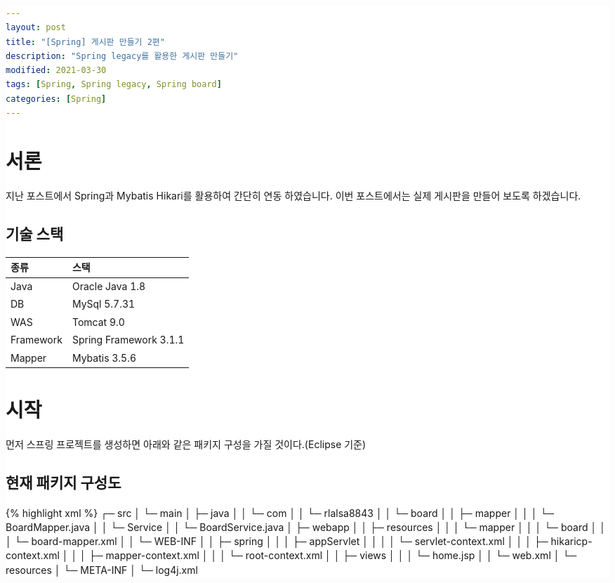 ```yaml
---
layout: post
title: "[Spring] 게시판 만들기 2편"
description: "Spring legacy를 활용한 게시판 만들기"
modified: 2021-03-30
tags: [Spring, Spring legacy, Spring board]
categories: [Spring]
---
```

# 서론
지난 포스트에서 Spring과 Mybatis Hikari를 활용하여 간단히 연동 하였습니다. 이번 포스트에서는 실제 게시판을 만들어 보도록 하겠습니다.

## 기술 스택

|   종류    |   스택                 |
|:--------- |:-----------------------|
| Java      | Oracle Java 1.8        |
| DB        | MySql 5.7.31           |
| WAS       | Tomcat 9.0             |
| Framework | Spring Framework 3.1.1 |
| Mapper    | Mybatis 3.5.6          |

# 시작
먼저 스프링 프로젝트를 생성하면 아래와 같은 패키지 구성을 가질 것이다.(Eclipse 기준)

## 현재 패키지 구성도
{% highlight xml %}
┌─ src
│   └─ main
│        ├─ java
│        │   └─ com
│        │       └─ rlalsa8843
│        │           └─ board
│        │               ├─ mapper
│        │               │   └─ BoardMapper.java
│        │               └─ Service
│        │                   └─ BoardService.java
│        ├─ webapp
│        │   ├─ resources
│        │   │   └─ mapper
│        │   │       └─ board
│        │   │           └─ board-mapper.xml
│        │   └─ WEB-INF
│        │       ├─ spring
│        │       │   ├─ appServlet
│        │       │   │   └─ servlet-context.xml
│        │       │   ├─ hikaricp-context.xml
│        │       │   ├─ mapper-context.xml
│        │       │   └─ root-context.xml
│        │       ├─ views
│        │       │   └─ home.jsp
│        │       └─ web.xml
│        └─ resources
│                └─ META-INF
│                    └─ log4j.xml